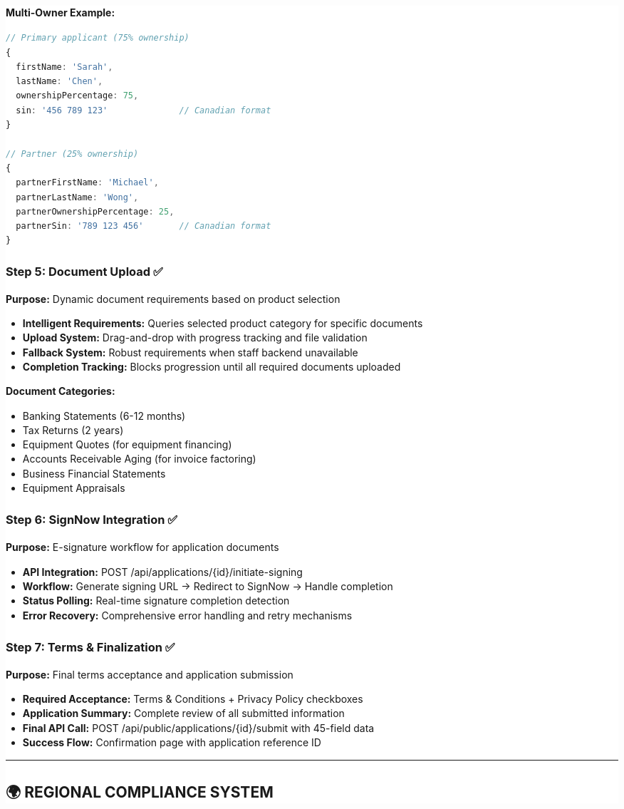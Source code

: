 **Multi-Owner Example:**
```typescript
// Primary applicant (75% ownership)
{
  firstName: 'Sarah',
  lastName: 'Chen', 
  ownershipPercentage: 75,
  sin: '456 789 123'              // Canadian format
}

// Partner (25% ownership)
{
  partnerFirstName: 'Michael',
  partnerLastName: 'Wong',
  partnerOwnershipPercentage: 25,
  partnerSin: '789 123 456'       // Canadian format
}
```

### **Step 5: Document Upload** ✅
**Purpose:** Dynamic document requirements based on product selection
- **Intelligent Requirements:** Queries selected product category for specific documents
- **Upload System:** Drag-and-drop with progress tracking and file validation
- **Fallback System:** Robust requirements when staff backend unavailable
- **Completion Tracking:** Blocks progression until all required documents uploaded

**Document Categories:**
- Banking Statements (6-12 months)
- Tax Returns (2 years) 
- Equipment Quotes (for equipment financing)
- Accounts Receivable Aging (for invoice factoring)
- Business Financial Statements
- Equipment Appraisals

### **Step 6: SignNow Integration** ✅  
**Purpose:** E-signature workflow for application documents
- **API Integration:** POST /api/applications/{id}/initiate-signing
- **Workflow:** Generate signing URL → Redirect to SignNow → Handle completion
- **Status Polling:** Real-time signature completion detection
- **Error Recovery:** Comprehensive error handling and retry mechanisms

### **Step 7: Terms & Finalization** ✅
**Purpose:** Final terms acceptance and application submission
- **Required Acceptance:** Terms & Conditions + Privacy Policy checkboxes
- **Application Summary:** Complete review of all submitted information
- **Final API Call:** POST /api/public/applications/{id}/submit with 45-field data
- **Success Flow:** Confirmation page with application reference ID

---

## 🌍 REGIONAL COMPLIANCE SYSTEM
